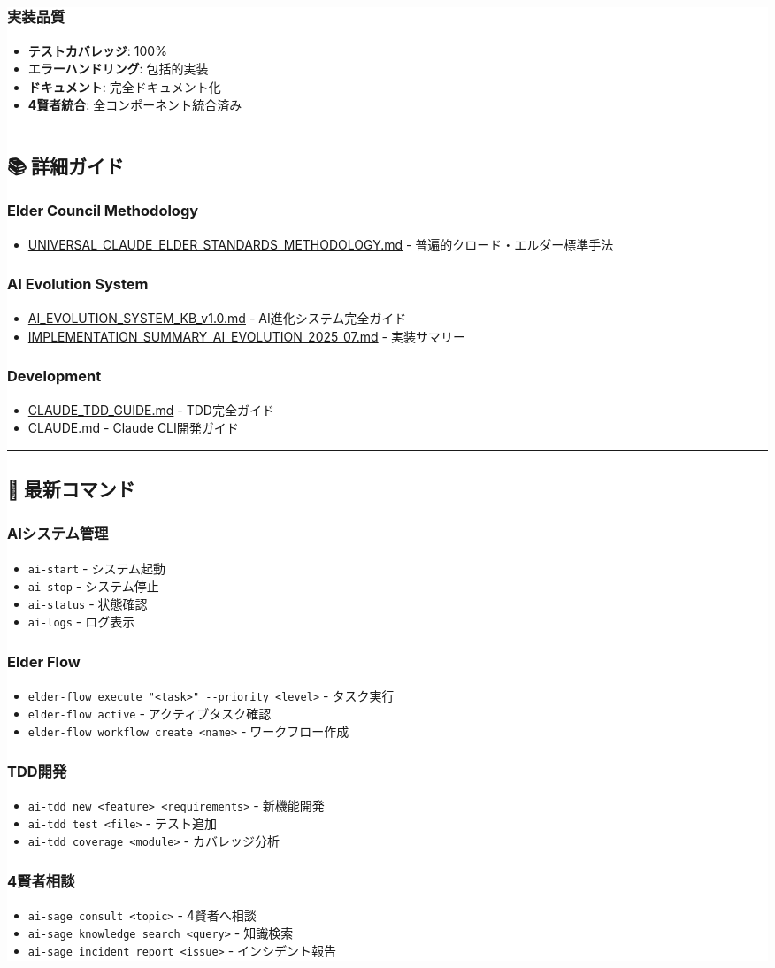 ### 実装品質
- **テストカバレッジ**: 100%
- **エラーハンドリング**: 包括的実装
- **ドキュメント**: 完全ドキュメント化
- **4賢者統合**: 全コンポーネント統合済み

---

## 📚 詳細ガイド

### Elder Council Methodology
- [UNIVERSAL_CLAUDE_ELDER_STANDARDS_METHODOLOGY.md](knowledge_base/UNIVERSAL_CLAUDE_ELDER_STANDARDS_METHODOLOGY.md) - 普遍的クロード・エルダー標準手法

### AI Evolution System
- [AI_EVOLUTION_SYSTEM_KB_v1.0.md](knowledge_base/AI_EVOLUTION_SYSTEM_KB_v1.0.md) - AI進化システム完全ガイド
- [IMPLEMENTATION_SUMMARY_AI_EVOLUTION_2025_07.md](knowledge_base/IMPLEMENTATION_SUMMARY_AI_EVOLUTION_2025_07.md) - 実装サマリー

### Development
- [CLAUDE_TDD_GUIDE.md](knowledge_base/CLAUDE_TDD_GUIDE.md) - TDD完全ガイド
- [CLAUDE.md](CLAUDE.md) - Claude CLI開発ガイド

---

## 📢 最新コマンド

### AIシステム管理
- `ai-start` - システム起動
- `ai-stop` - システム停止
- `ai-status` - 状態確認
- `ai-logs` - ログ表示

### Elder Flow
- `elder-flow execute "<task>" --priority <level>` - タスク実行
- `elder-flow active` - アクティブタスク確認
- `elder-flow workflow create <name>` - ワークフロー作成

### TDD開発
- `ai-tdd new <feature> <requirements>` - 新機能開発
- `ai-tdd test <file>` - テスト追加
- `ai-tdd coverage <module>` - カバレッジ分析

### 4賢者相談
- `ai-sage consult <topic>` - 4賢者へ相談
- `ai-sage knowledge search <query>` - 知識検索
- `ai-sage incident report <issue>` - インシデント報告
